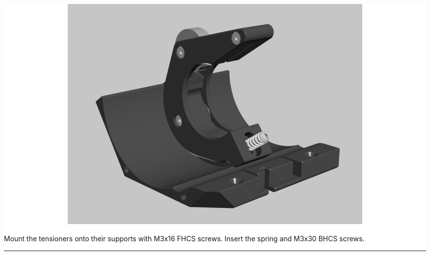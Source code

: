 <p align="center"><img src="./Images/img_manual/manual_39.png" width="600"></p>

Mount the tensioners onto their supports with M3x16 FHCS screws. Insert the spring and M3x30 BHCS screws.

<hr>